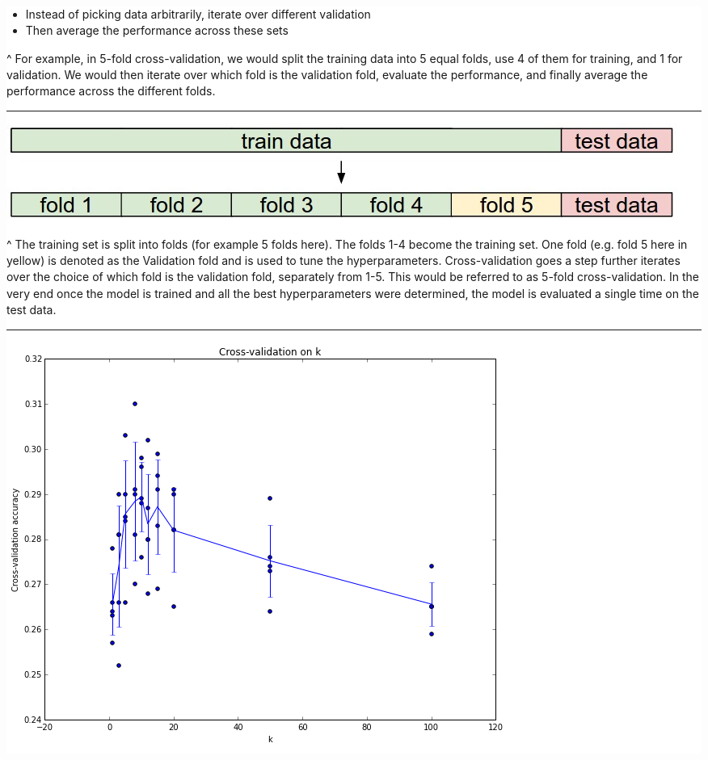 * Instead of picking data arbitrarily, iterate over different validation
* Then average the performance across these sets

^  For example, in 5-fold cross-validation, we would split the training data into 5 equal folds, use 4 of them for training, and 1 for validation. We would then iterate over which fold is the validation fold, evaluate the performance, and finally average the performance across the different folds.


---

![fit](images/crossval.jpeg)

^ The training set is split into folds (for example 5 folds here). The folds 1-4 become the training set. One fold (e.g. fold 5 here in yellow) is denoted as the Validation fold and is used to tune the hyperparameters. Cross-validation goes a step further iterates over the choice of which fold is the validation fold, separately from 1-5. This would be referred to as 5-fold cross-validation. In the very end once the model is trained and all the best hyperparameters were determined, the model is evaluated a single time on the test data.

---

![fit](images/cvplot.png)
